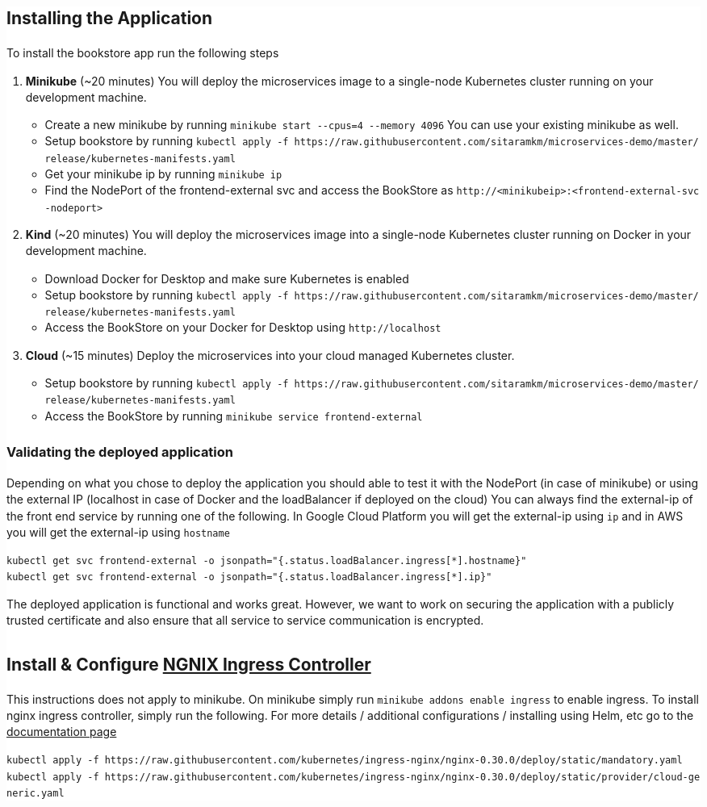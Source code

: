 ## Installing the Application

To install the bookstore app run the following steps
1. **Minikube** (~20 minutes) You will deploy the microservices image to a single-node
   Kubernetes cluster running on your development machine.
   - Create a new minikube by running `minikube start --cpus=4 --memory 4096` You can use your existing minikube as well.
   - Setup bookstore by running `kubectl apply -f https://raw.githubusercontent.com/sitaramkm/microservices-demo/master/release/kubernetes-manifests.yaml`
   - Get your minikube ip by running `minikube ip`
   - Find the NodePort of the frontend-external svc and access the BookStore as `http://<minikubeip>:<frontend-external-svc-nodeport>`

2. **Kind** (~20 minutes) You will deploy the microservices image into a single-node
   Kubernetes cluster running on Docker in your development machine.
   - Download Docker for Desktop and make sure Kubernetes is enabled
   - Setup bookstore by running `kubectl apply -f https://raw.githubusercontent.com/sitaramkm/microservices-demo/master/release/kubernetes-manifests.yaml`
   - Access the BookStore on your Docker for Desktop using `http://localhost`

3. **Cloud** (~15 minutes) Deploy the microservices into your cloud managed Kubernetes
   cluster.
   - Setup bookstore by running `kubectl apply -f https://raw.githubusercontent.com/sitaramkm/microservices-demo/master/release/kubernetes-manifests.yaml`
   - Access the BookStore by running `minikube service frontend-external`

### Validating the deployed application
Depending on what you chose to deploy the application you should able to test it with the NodePort (in case of minikube) or using the external IP (localhost in case of Docker and the loadBalancer if deployed on the cloud) You can always find the external-ip of the front end service by running one of the following. In Google Cloud Platform you will get the external-ip using `ip`  and in AWS you will get the external-ip using `hostname`
```
kubectl get svc frontend-external -o jsonpath="{.status.loadBalancer.ingress[*].hostname}"
kubectl get svc frontend-external -o jsonpath="{.status.loadBalancer.ingress[*].ip}"
```

The deployed application is functional and works great. However, we want to work on securing the application with a publicly trusted certificate and also ensure that all service to service communication is encrypted.

## Install & Configure [NGNIX Ingress Controller](https://kubernetes.github.io/ingress-nginx/deploy/)  
This instructions does not apply to minikube. On minikube simply run `minikube addons enable ingress` to enable ingress.
 To install nginx ingress controller, simply run the following. For more details / additional configurations / installing using Helm, etc go to the [documentation page](https://kubernetes.github.io/ingress-nginx/deploy/)

```
kubectl apply -f https://raw.githubusercontent.com/kubernetes/ingress-nginx/nginx-0.30.0/deploy/static/mandatory.yaml
kubectl apply -f https://raw.githubusercontent.com/kubernetes/ingress-nginx/nginx-0.30.0/deploy/static/provider/cloud-generic.yaml
```
